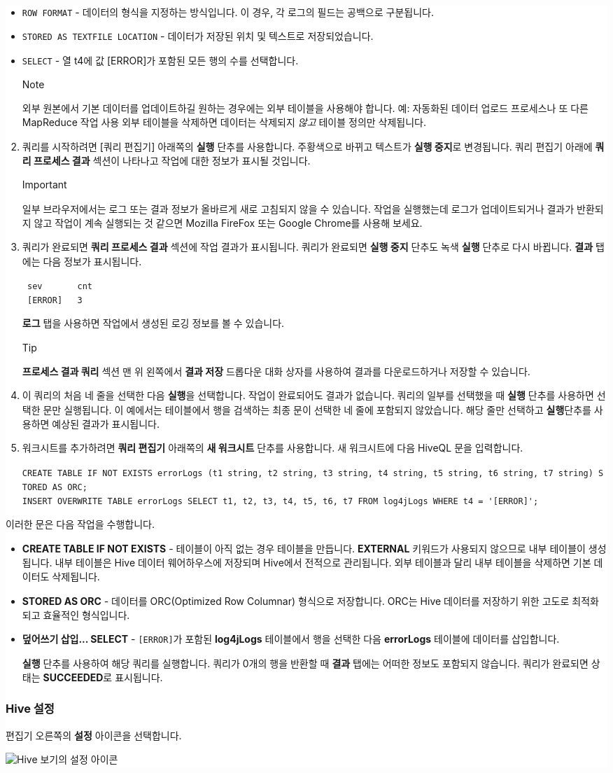    * `ROW FORMAT` - 데이터의 형식을 지정하는 방식입니다. 이 경우, 각 로그의 필드는 공백으로 구분됩니다.

   * `STORED AS TEXTFILE LOCATION` - 데이터가 저장된 위치 및 텍스트로 저장되었습니다.

   * `SELECT` - 열 t4에 값 [ERROR]가 포함된 모든 행의 수를 선택합니다.

     > [!NOTE]
     > 외부 원본에서 기본 데이터를 업데이트하길 원하는 경우에는 외부 테이블을 사용해야 합니다. 예: 자동화된 데이터 업로드 프로세스나 또 다른 MapReduce 작업 사용 외부 테이블을 삭제하면 데이터는 삭제되지 *않고* 테이블 정의만 삭제됩니다.

2. 쿼리를 시작하려면 [쿼리 편집기] 아래쪽의 **실행** 단추를 사용합니다. 주황색으로 바뀌고 텍스트가 **실행 중지**로 변경됩니다. 쿼리 편집기 아래에 **쿼리 프로세스 결과** 섹션이 나타나고 작업에 대한 정보가 표시될 것입니다.

   > [!IMPORTANT]
   > 일부 브라우저에서는 로그 또는 결과 정보가 올바르게 새로 고침되지 않을 수 있습니다. 작업을 실행했는데 로그가 업데이트되거나 결과가 반환되지 않고 작업이 계속 실행되는 것 같으면 Mozilla FireFox 또는 Google Chrome를 사용해 보세요.

3. 쿼리가 완료되면 **쿼리 프로세스 결과** 섹션에 작업 결과가 표시됩니다. 쿼리가 완료되면 **실행 중지** 단추도 녹색 **실행** 단추로 다시 바뀝니다. **결과** 탭에는 다음 정보가 표시됩니다.

        sev       cnt
        [ERROR]   3

    **로그** 탭을 사용하면 작업에서 생성된 로깅 정보를 볼 수 있습니다.

   > [!TIP]
   > **프로세스 결과 쿼리** 섹션 맨 위 왼쪽에서 **결과 저장** 드롭다운 대화 상자를 사용하여 결과를 다운로드하거나 저장할 수 있습니다.

4. 이 쿼리의 처음 네 줄을 선택한 다음 **실행**을 선택합니다. 작업이 완료되어도 결과가 없습니다. 쿼리의 일부를 선택했을 때 **실행** 단추를 사용하면 선택한 문만 실행됩니다. 이 예에서는 테이블에서 행을 검색하는 최종 문이 선택한 네 줄에 포함되지 않았습니다. 해당 줄만 선택하고 **실행**단추를 사용하면 예상된 결과가 표시됩니다.

5. 워크시트를 추가하려면 **쿼리 편집기** 아래쪽의 **새 워크시트** 단추를 사용합니다. 새 워크시트에 다음 HiveQL 문을 입력합니다.

    ```hiveql
    CREATE TABLE IF NOT EXISTS errorLogs (t1 string, t2 string, t3 string, t4 string, t5 string, t6 string, t7 string) STORED AS ORC;
    INSERT OVERWRITE TABLE errorLogs SELECT t1, t2, t3, t4, t5, t6, t7 FROM log4jLogs WHERE t4 = '[ERROR]';
    ```

  이러한 문은 다음 작업을 수행합니다.

   * **CREATE TABLE IF NOT EXISTS** - 테이블이 아직 없는 경우 테이블을 만듭니다. **EXTERNAL** 키워드가 사용되지 않으므로 내부 테이블이 생성됩니다. 내부 테이블은 Hive 데이터 웨어하우스에 저장되며 Hive에서 전적으로 관리됩니다. 외부 테이블과 달리 내부 테이블을 삭제하면 기본 데이터도 삭제됩니다.

   * **STORED AS ORC** - 데이터를 ORC(Optimized Row Columnar) 형식으로 저장합니다. ORC는 Hive 데이터를 저장하기 위한 고도로 최적화되고 효율적인 형식입니다.

   * **덮어쓰기 삽입... SELECT** - `[ERROR]`가 포함된 **log4jLogs** 테이블에서 행을 선택한 다음 **errorLogs** 테이블에 데이터를 삽입합니다.

     **실행** 단추를 사용하여 해당 쿼리를 실행합니다. 쿼리가 0개의 행을 반환할 때 **결과** 탭에는 어떠한 정보도 포함되지 않습니다. 쿼리가 완료되면 상태는 **SUCCEEDED**로 표시됩니다.

### <a name="hive-settings"></a>Hive 설정

편집기 오른쪽의 **설정** 아이콘을 선택합니다.

![Hive 보기의 설정 아이콘](./media/hdinsight-hadoop-use-hive-ambari-view/hive-view-settings-icon.png)
